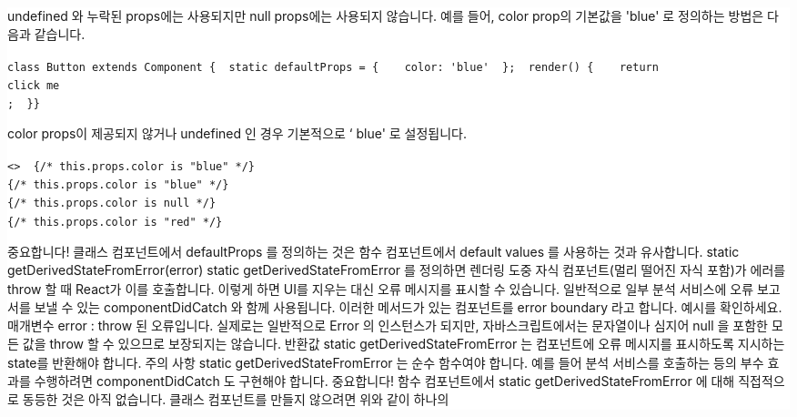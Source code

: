 undefined
와 누락된 props에는 사용되지만
null
props에는 사용되지 않습니다.
예를 들어,
color
prop의 기본값을
'blue'
로 정의하는 방법은 다음과 같습니다.
```
class Button extends Component {  static defaultProps = {    color: 'blue'  };  render() {    return
click me
;  }}
```
color
props이 제공되지 않거나
undefined
인 경우 기본적으로 ‘
blue'
로 설정됩니다.
```
<>  {/* this.props.color is "blue" */}
{/* this.props.color is "blue" */}
{/* this.props.color is null */}
{/* this.props.color is "red" */}
```
중요합니다!
클래스 컴포넌트에서
defaultProps
를 정의하는 것은 함수 컴포넌트에서
default values
를 사용하는 것과 유사합니다.
static getDerivedStateFromError(error)
static getDerivedStateFromError
를 정의하면 렌더링 도중 자식 컴포넌트(멀리 떨어진 자식 포함)가 에러를 throw 할 때 React가 이를 호출합니다. 이렇게 하면 UI를 지우는 대신 오류 메시지를 표시할 수 있습니다.
일반적으로 일부 분석 서비스에 오류 보고서를 보낼 수 있는
componentDidCatch
와 함께 사용됩니다. 이러한 메서드가 있는 컴포넌트를
error boundary
라고 합니다.
예시를 확인하세요.
매개변수
error
: throw 된 오류입니다. 실제로는 일반적으로
Error
의 인스턴스가 되지만, 자바스크립트에서는 문자열이나 심지어
null
을 포함한 모든 값을
throw
할 수 있으므로 보장되지는 않습니다.
반환값
static getDerivedStateFromError
는 컴포넌트에 오류 메시지를 표시하도록 지시하는 state를 반환해야 합니다.
주의 사항
static getDerivedStateFromError
는 순수 함수여야 합니다. 예를 들어 분석 서비스를 호출하는 등의 부수 효과를 수행하려면
componentDidCatch
도 구현해야 합니다.
중요합니다!
함수 컴포넌트에서
static getDerivedStateFromError
에 대해 직접적으로 동등한 것은 아직 없습니다. 클래스 컴포넌트를 만들지 않으려면 위와 같이 하나의